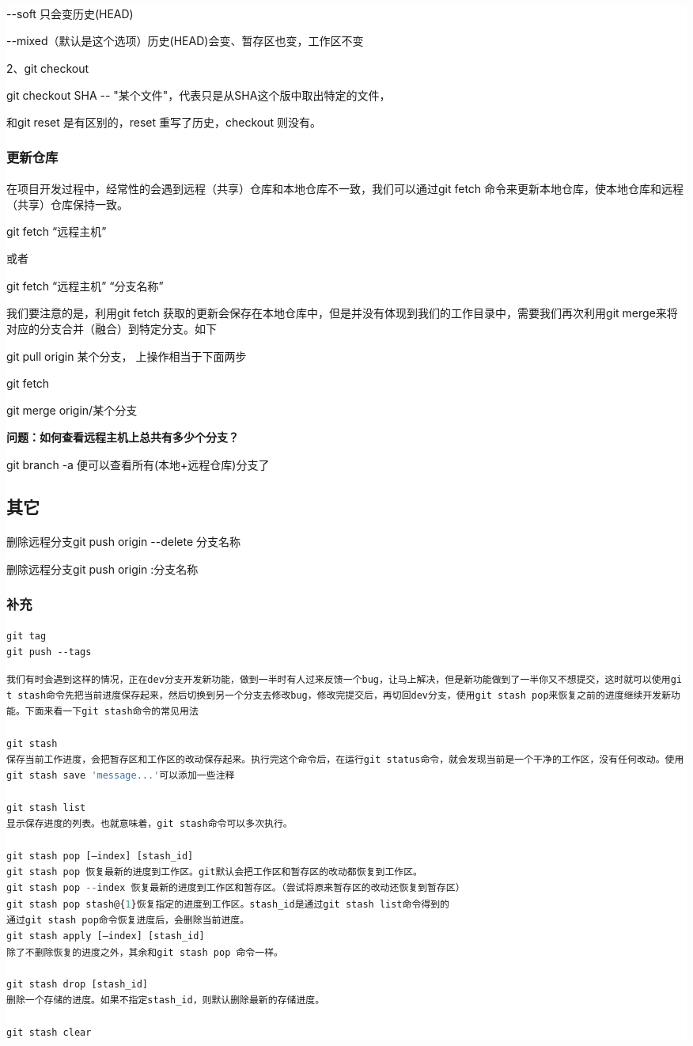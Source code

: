 --soft 只会变历史(HEAD)

--mixed（默认是这个选项）历史(HEAD)会变、暂存区也变，工作区不变

2、git checkout

git checkout SHA -- "某个文件"，代表只是从SHA这个版中取出特定的文件，

和git reset 是有区别的，reset 重写了历史，checkout 则没有。

### 更新仓库

在项目开发过程中，经常性的会遇到远程（共享）仓库和本地仓库不一致，我们可以通过git fetch 命令来更新本地仓库，使本地仓库和远程（共享）仓库保持一致。

git fetch  “远程主机”

或者

git fetch “远程主机” “分支名称”

我们要注意的是，利用git fetch 获取的更新会保存在本地仓库中，但是并没有体现到我们的工作目录中，需要我们再次利用git merge来将对应的分支合并（融合）到特定分支。如下

git pull origin 某个分支， 上操作相当于下面两步

git fetch 

git merge origin/某个分支

**问题：如何查看远程主机上总共有多少个分支？**

git branch -a 便可以查看所有(本地+远程仓库)分支了



## 其它

删除远程分支git push origin --delete 分支名称

删除远程分支git push origin :分支名称

### 补充

```
git tag
git push --tags

```



```js
我们有时会遇到这样的情况，正在dev分支开发新功能，做到一半时有人过来反馈一个bug，让马上解决，但是新功能做到了一半你又不想提交，这时就可以使用git stash命令先把当前进度保存起来，然后切换到另一个分支去修改bug，修改完提交后，再切回dev分支，使用git stash pop来恢复之前的进度继续开发新功能。下面来看一下git stash命令的常见用法

git stash
保存当前工作进度，会把暂存区和工作区的改动保存起来。执行完这个命令后，在运行git status命令，就会发现当前是一个干净的工作区，没有任何改动。使用git stash save 'message...'可以添加一些注释

git stash list
显示保存进度的列表。也就意味着，git stash命令可以多次执行。

git stash pop [–index] [stash_id]
git stash pop 恢复最新的进度到工作区。git默认会把工作区和暂存区的改动都恢复到工作区。
git stash pop --index 恢复最新的进度到工作区和暂存区。（尝试将原来暂存区的改动还恢复到暂存区）
git stash pop stash@{1}恢复指定的进度到工作区。stash_id是通过git stash list命令得到的
通过git stash pop命令恢复进度后，会删除当前进度。
git stash apply [–index] [stash_id]
除了不删除恢复的进度之外，其余和git stash pop 命令一样。

git stash drop [stash_id]
删除一个存储的进度。如果不指定stash_id，则默认删除最新的存储进度。

git stash clear
```